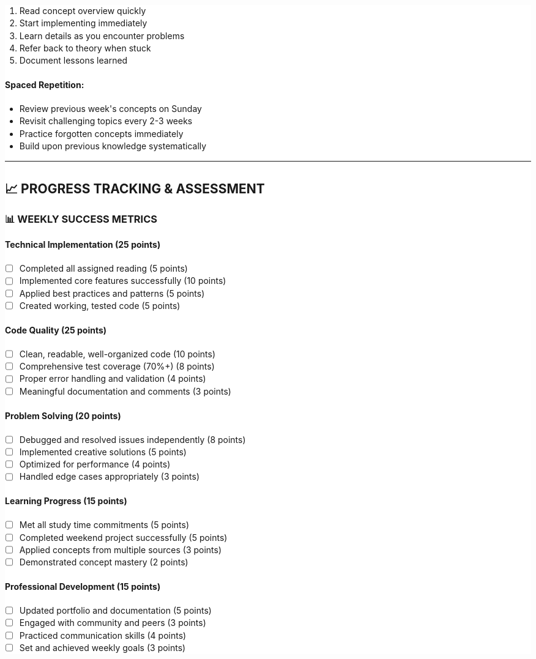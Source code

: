1. Read concept overview quickly
2. Start implementing immediately
3. Learn details as you encounter problems
4. Refer back to theory when stuck
5. Document lessons learned

#### **Spaced Repetition:**

- Review previous week's concepts on Sunday
- Revisit challenging topics every 2-3 weeks
- Practice forgotten concepts immediately
- Build upon previous knowledge systematically

---

## 📈 **PROGRESS TRACKING & ASSESSMENT**

### **📊 WEEKLY SUCCESS METRICS**

#### **Technical Implementation (25 points)**

- [ ] Completed all assigned reading (5 points)
- [ ] Implemented core features successfully (10 points)
- [ ] Applied best practices and patterns (5 points)
- [ ] Created working, tested code (5 points)

#### **Code Quality (25 points)**

- [ ] Clean, readable, well-organized code (10 points)
- [ ] Comprehensive test coverage (70%+) (8 points)
- [ ] Proper error handling and validation (4 points)
- [ ] Meaningful documentation and comments (3 points)

#### **Problem Solving (20 points)**

- [ ] Debugged and resolved issues independently (8 points)
- [ ] Implemented creative solutions (5 points)
- [ ] Optimized for performance (4 points)
- [ ] Handled edge cases appropriately (3 points)

#### **Learning Progress (15 points)**

- [ ] Met all study time commitments (5 points)
- [ ] Completed weekend project successfully (5 points)
- [ ] Applied concepts from multiple sources (3 points)
- [ ] Demonstrated concept mastery (2 points)

#### **Professional Development (15 points)**

- [ ] Updated portfolio and documentation (5 points)
- [ ] Engaged with community and peers (3 points)
- [ ] Practiced communication skills (4 points)
- [ ] Set and achieved weekly goals (3 points)
